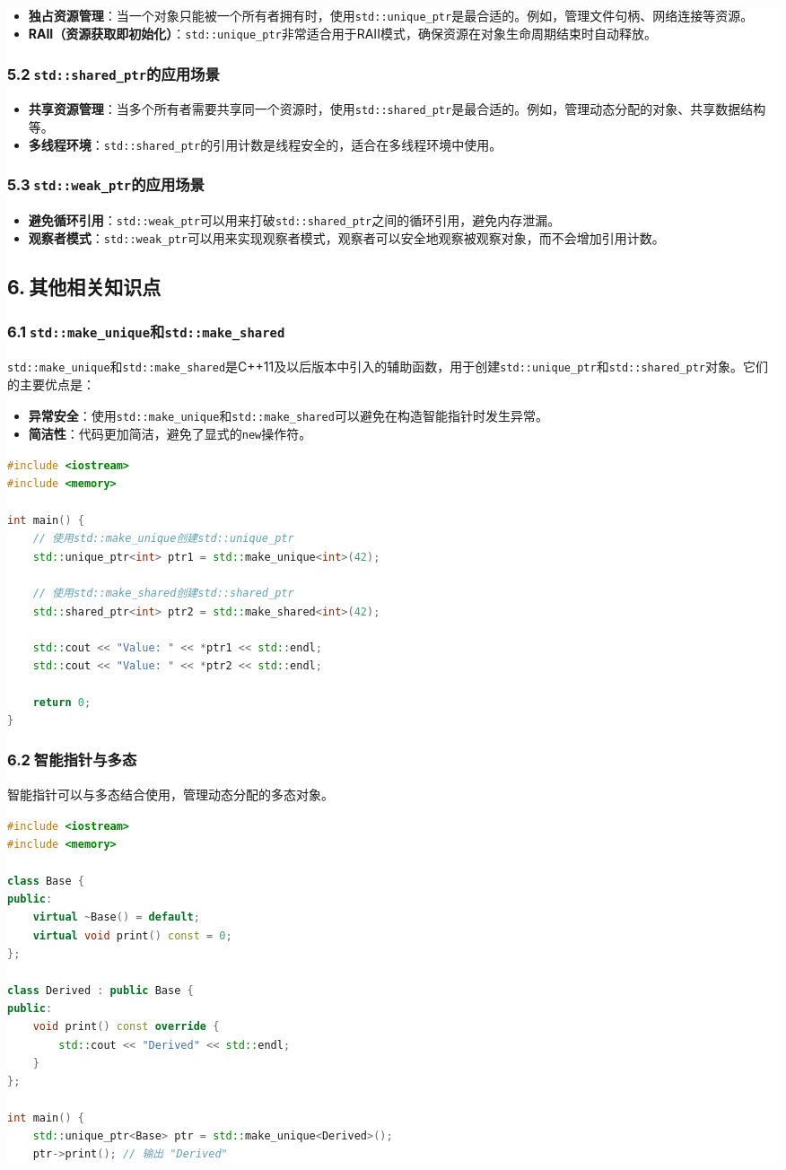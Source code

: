 - **独占资源管理**：当一个对象只能被一个所有者拥有时，使用`std::unique_ptr`是最合适的。例如，管理文件句柄、网络连接等资源。
- **RAII（资源获取即初始化）**：`std::unique_ptr`非常适合用于RAII模式，确保资源在对象生命周期结束时自动释放。

### 5.2 `std::shared_ptr`的应用场景

- **共享资源管理**：当多个所有者需要共享同一个资源时，使用`std::shared_ptr`是最合适的。例如，管理动态分配的对象、共享数据结构等。
- **多线程环境**：`std::shared_ptr`的引用计数是线程安全的，适合在多线程环境中使用。

### 5.3 `std::weak_ptr`的应用场景

- **避免循环引用**：`std::weak_ptr`可以用来打破`std::shared_ptr`之间的循环引用，避免内存泄漏。
- **观察者模式**：`std::weak_ptr`可以用来实现观察者模式，观察者可以安全地观察被观察对象，而不会增加引用计数。

## 6. 其他相关知识点

### 6.1 `std::make_unique`和`std::make_shared`

`std::make_unique`和`std::make_shared`是C++11及以后版本中引入的辅助函数，用于创建`std::unique_ptr`和`std::shared_ptr`对象。它们的主要优点是：

- **异常安全**：使用`std::make_unique`和`std::make_shared`可以避免在构造智能指针时发生异常。
- **简洁性**：代码更加简洁，避免了显式的`new`操作符。

```cpp
#include <iostream>
#include <memory>

int main() {
    // 使用std::make_unique创建std::unique_ptr
    std::unique_ptr<int> ptr1 = std::make_unique<int>(42);

    // 使用std::make_shared创建std::shared_ptr
    std::shared_ptr<int> ptr2 = std::make_shared<int>(42);

    std::cout << "Value: " << *ptr1 << std::endl;
    std::cout << "Value: " << *ptr2 << std::endl;

    return 0;
}
```

### 6.2 智能指针与多态

智能指针可以与多态结合使用，管理动态分配的多态对象。

```cpp
#include <iostream>
#include <memory>

class Base {
public:
    virtual ~Base() = default;
    virtual void print() const = 0;
};

class Derived : public Base {
public:
    void print() const override {
        std::cout << "Derived" << std::endl;
    }
};

int main() {
    std::unique_ptr<Base> ptr = std::make_unique<Derived>();
    ptr->print(); // 输出 "Derived"

```